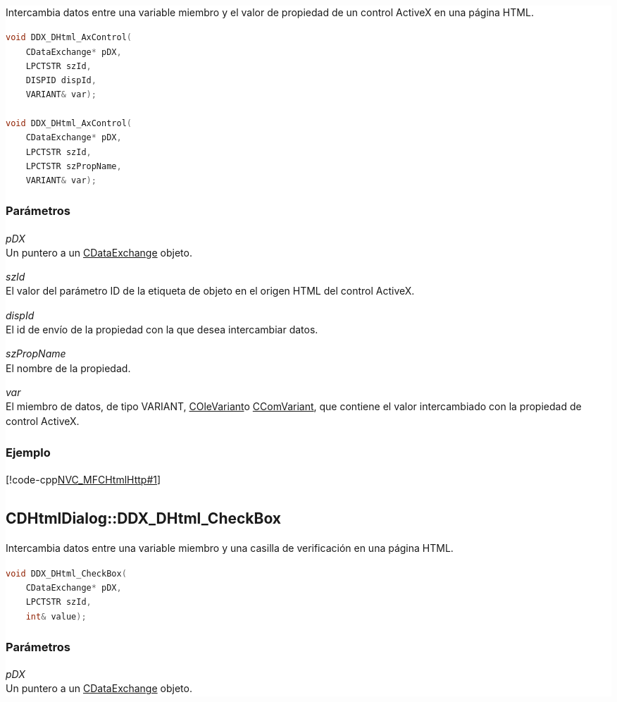 Intercambia datos entre una variable miembro y el valor de propiedad de un control ActiveX en una página HTML.

```cpp
void DDX_DHtml_AxControl(
    CDataExchange* pDX,
    LPCTSTR szId,
    DISPID dispId,
    VARIANT& var);

void DDX_DHtml_AxControl(
    CDataExchange* pDX,
    LPCTSTR szId,
    LPCTSTR szPropName,
    VARIANT& var);
```

### <a name="parameters"></a>Parámetros

*pDX*<br/>
Un puntero a un [CDataExchange](../../mfc/reference/cdataexchange-class.md) objeto.

*szId*<br/>
El valor del parámetro ID de la etiqueta de objeto en el origen HTML del control ActiveX.

*dispId*<br/>
El id de envío de la propiedad con la que desea intercambiar datos.

*szPropName*<br/>
El nombre de la propiedad.

*var*<br/>
El miembro de datos, de tipo VARIANT, [COleVariant](../../mfc/reference/colevariant-class.md)o [CComVariant](../../atl/reference/ccomvariant-class.md), que contiene el valor intercambiado con la propiedad de control ActiveX.

### <a name="example"></a>Ejemplo

[!code-cpp[NVC_MFCHtmlHttp#1](../../mfc/reference/codesnippet/cpp/cdhtmldialog-class_1.cpp)]

## <a name="cdhtmldialogddx_dhtml_checkbox"></a><a name="ddx_dhtml_checkbox"></a>CDHtmlDialog::DDX_DHtml_CheckBox

Intercambia datos entre una variable miembro y una casilla de verificación en una página HTML.

```cpp
void DDX_DHtml_CheckBox(
    CDataExchange* pDX,
    LPCTSTR szId,
    int& value);
```

### <a name="parameters"></a>Parámetros

*pDX*<br/>
Un puntero a un [CDataExchange](../../mfc/reference/cdataexchange-class.md) objeto.

